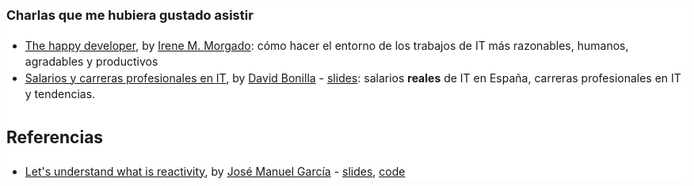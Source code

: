 ### Charlas que me hubiera gustado asistir

- [The happy developer](https://t3chfest.uc3m.es/2018/programa/el-feliz-developer/), by [Irene M. Morgado](https://twitter.com/IrnMM): cómo hacer el entorno de los trabajos de IT más razonables, humanos, agradables y productivos
- [Salarios y carreras profesionales en IT](https://t3chfest.uc3m.es/2018/programa/salarios-y-carreras-profesionales-en-industria-software/), by [David Bonilla](https://twitter.com/david_bonilla) - [slides](https://t3chfest.uc3m.es/2018/static/resources/events_slides/t3chfest2018_david_bonilla.pdf?q=1520008764): salarios **reales** de IT en España, carreras profesionales en IT y tendencias.

## Referencias

- [Let's understand what is reactivity](https://t3chfest.uc3m.es/2018/programa/entendamos-la-reactividad/), by [José Manuel García](https://twitter.com/semagarcia) - [slides](https://www.slideshare.net/sema_hkd/t3chfest-2018-entendamos-de-una-vez-qu-es-eso-de-la-reactividad), [code](https://github.com/semagarcia/rxjs-t3chfest-reactividad)
